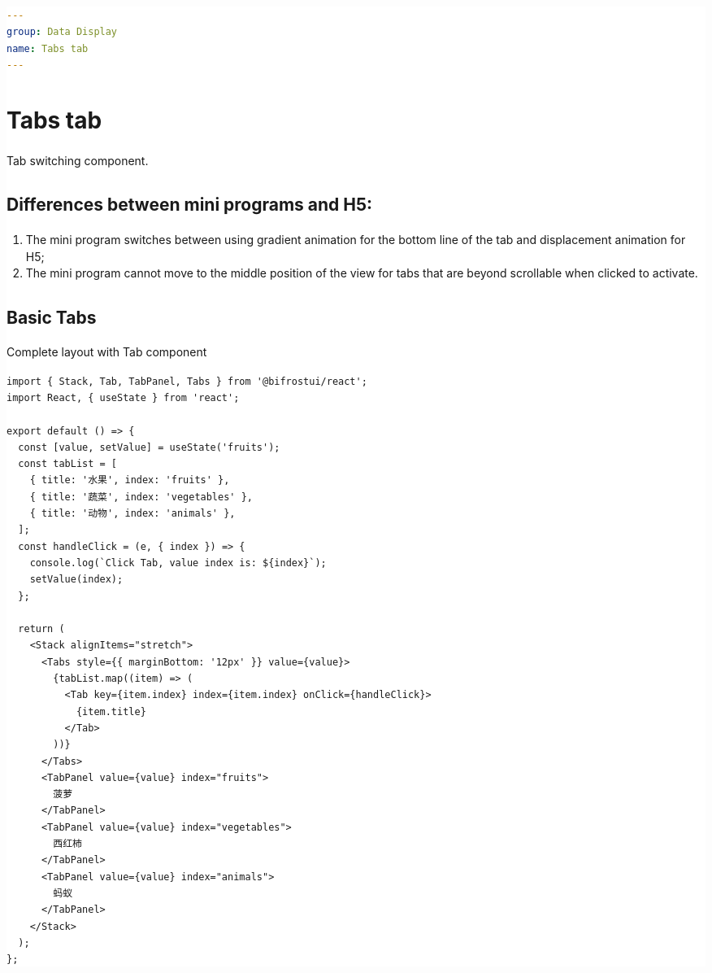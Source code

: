 ```yaml
---
group: Data Display
name: Tabs tab
---
```


# Tabs tab

Tab switching component.

## Differences between mini programs and H5:

1. The mini program switches between using gradient animation for the bottom line of the tab and displacement animation for H5;
2. The mini program cannot move to the middle position of the view for tabs that are beyond scrollable when clicked to activate.

## Basic Tabs

Complete layout with Tab component

```tsx
import { Stack, Tab, TabPanel, Tabs } from '@bifrostui/react';
import React, { useState } from 'react';

export default () => {
  const [value, setValue] = useState('fruits');
  const tabList = [
    { title: '水果', index: 'fruits' },
    { title: '蔬菜', index: 'vegetables' },
    { title: '动物', index: 'animals' },
  ];
  const handleClick = (e, { index }) => {
    console.log(`Click Tab, value index is: ${index}`);
    setValue(index);
  };

  return (
    <Stack alignItems="stretch">
      <Tabs style={{ marginBottom: '12px' }} value={value}>
        {tabList.map((item) => (
          <Tab key={item.index} index={item.index} onClick={handleClick}>
            {item.title}
          </Tab>
        ))}
      </Tabs>
      <TabPanel value={value} index="fruits">
        菠萝
      </TabPanel>
      <TabPanel value={value} index="vegetables">
        西红柿
      </TabPanel>
      <TabPanel value={value} index="animals">
        蚂蚁
      </TabPanel>
    </Stack>
  );
};
```
